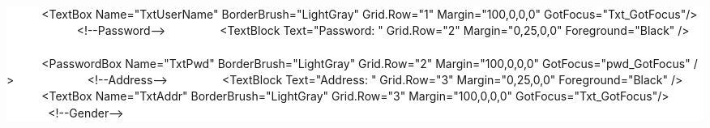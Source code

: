 &nbsp;&nbsp;&nbsp;&nbsp;&nbsp;&nbsp;&nbsp;&nbsp;&nbsp;&nbsp;&nbsp;<span class="xaml__tag_start">&lt;TextBox</span>&nbsp;<span class="xaml__attr_name">Name</span>=<span class="xaml__attr_value">&quot;TxtUserName&quot;</span>&nbsp;<span class="xaml__attr_name">BorderBrush</span>=<span class="xaml__attr_value">&quot;LightGray&quot;</span>&nbsp;Grid.<span class="xaml__attr_name">Row</span>=<span class="xaml__attr_value">&quot;1&quot;</span>&nbsp;<span class="xaml__attr_name">Margin</span>=<span class="xaml__attr_value">&quot;100,0,0,0&quot;</span>&nbsp;<span class="xaml__attr_name">GotFocus</span>=<span class="xaml__attr_value">&quot;Txt_GotFocus&quot;</span><span class="xaml__tag_start">/&gt;</span>&nbsp;&nbsp;&nbsp;
&nbsp;
&nbsp;&nbsp;&nbsp;
&nbsp;
&nbsp;&nbsp;&nbsp;&nbsp;&nbsp;&nbsp;&nbsp;&nbsp;&nbsp;&nbsp;&nbsp;<span class="xaml__comment">&lt;!--Password--&gt;</span>&nbsp;&nbsp;&nbsp;
&nbsp;
&nbsp;&nbsp;&nbsp;&nbsp;&nbsp;&nbsp;&nbsp;&nbsp;&nbsp;&nbsp;&nbsp;<span class="xaml__tag_start">&lt;TextBlock</span>&nbsp;<span class="xaml__attr_name">Text</span>=<span class="xaml__attr_value">&quot;Password:&nbsp;&quot;</span>&nbsp;Grid.<span class="xaml__attr_name">Row</span>=<span class="xaml__attr_value">&quot;2&quot;</span>&nbsp;<span class="xaml__attr_name">Margin</span>=<span class="xaml__attr_value">&quot;0,25,0,0&quot;</span>&nbsp;<span class="xaml__attr_name">Foreground</span>=<span class="xaml__attr_value">&quot;Black&quot;</span>&nbsp;<span class="xaml__tag_start">/&gt;</span>&nbsp;&nbsp;&nbsp;
&nbsp;
&nbsp;&nbsp;&nbsp;&nbsp;&nbsp;&nbsp;&nbsp;&nbsp;&nbsp;&nbsp;&nbsp;<span class="xaml__tag_start">&lt;PasswordBox</span>&nbsp;<span class="xaml__attr_name">Name</span>=<span class="xaml__attr_value">&quot;TxtPwd&quot;</span>&nbsp;<span class="xaml__attr_name">BorderBrush</span>=<span class="xaml__attr_value">&quot;LightGray&quot;</span>&nbsp;Grid.<span class="xaml__attr_name">Row</span>=<span class="xaml__attr_value">&quot;2&quot;</span>&nbsp;<span class="xaml__attr_name">Margin</span>=<span class="xaml__attr_value">&quot;100,0,0,0&quot;</span>&nbsp;<span class="xaml__attr_name">GotFocus</span>=<span class="xaml__attr_value">&quot;pwd_GotFocus&quot;</span>&nbsp;<span class="xaml__tag_start">/&gt;</span>&nbsp;&nbsp;&nbsp;
&nbsp;
&nbsp;&nbsp;&nbsp;
&nbsp;
&nbsp;&nbsp;&nbsp;&nbsp;&nbsp;&nbsp;&nbsp;&nbsp;&nbsp;&nbsp;&nbsp;<span class="xaml__comment">&lt;!--Address--&gt;</span>&nbsp;&nbsp;&nbsp;
&nbsp;
&nbsp;&nbsp;&nbsp;&nbsp;&nbsp;&nbsp;&nbsp;&nbsp;&nbsp;&nbsp;&nbsp;<span class="xaml__tag_start">&lt;TextBlock</span>&nbsp;<span class="xaml__attr_name">Text</span>=<span class="xaml__attr_value">&quot;Address:&nbsp;&quot;</span>&nbsp;Grid.<span class="xaml__attr_name">Row</span>=<span class="xaml__attr_value">&quot;3&quot;</span>&nbsp;<span class="xaml__attr_name">Margin</span>=<span class="xaml__attr_value">&quot;0,25,0,0&quot;</span>&nbsp;<span class="xaml__attr_name">Foreground</span>=<span class="xaml__attr_value">&quot;Black&quot;</span>&nbsp;<span class="xaml__tag_start">/&gt;</span>&nbsp;&nbsp;&nbsp;
&nbsp;
&nbsp;&nbsp;&nbsp;&nbsp;&nbsp;&nbsp;&nbsp;&nbsp;&nbsp;&nbsp;&nbsp;<span class="xaml__tag_start">&lt;TextBox</span>&nbsp;<span class="xaml__attr_name">Name</span>=<span class="xaml__attr_value">&quot;TxtAddr&quot;</span>&nbsp;<span class="xaml__attr_name">BorderBrush</span>=<span class="xaml__attr_value">&quot;LightGray&quot;</span>&nbsp;Grid.<span class="xaml__attr_name">Row</span>=<span class="xaml__attr_value">&quot;3&quot;</span>&nbsp;<span class="xaml__attr_name">Margin</span>=<span class="xaml__attr_value">&quot;100,0,0,0&quot;</span>&nbsp;<span class="xaml__attr_name">GotFocus</span>=<span class="xaml__attr_value">&quot;Txt_GotFocus&quot;</span><span class="xaml__tag_start">/&gt;</span>&nbsp;&nbsp;&nbsp;
&nbsp;
&nbsp;&nbsp;&nbsp;
&nbsp;
&nbsp;&nbsp;&nbsp;&nbsp;&nbsp;&nbsp;&nbsp;&nbsp;&nbsp;&nbsp;&nbsp;<span class="xaml__comment">&lt;!--Gender--&gt;</span>&nbsp;&nbsp;&nbsp;
&nbsp;